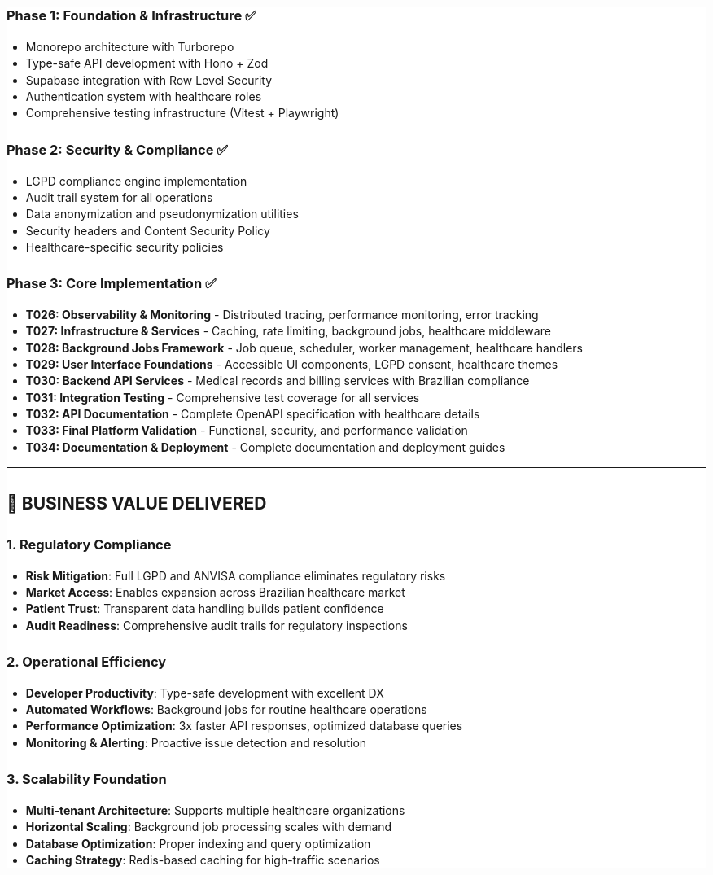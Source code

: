 ### Phase 1: Foundation & Infrastructure ✅
- Monorepo architecture with Turborepo
- Type-safe API development with Hono + Zod
- Supabase integration with Row Level Security
- Authentication system with healthcare roles
- Comprehensive testing infrastructure (Vitest + Playwright)

### Phase 2: Security & Compliance ✅  
- LGPD compliance engine implementation
- Audit trail system for all operations
- Data anonymization and pseudonymization utilities
- Security headers and Content Security Policy
- Healthcare-specific security policies

### Phase 3: Core Implementation ✅
- **T026: Observability & Monitoring** - Distributed tracing, performance monitoring, error tracking
- **T027: Infrastructure & Services** - Caching, rate limiting, background jobs, healthcare middleware  
- **T028: Background Jobs Framework** - Job queue, scheduler, worker management, healthcare handlers
- **T029: User Interface Foundations** - Accessible UI components, LGPD consent, healthcare themes
- **T030: Backend API Services** - Medical records and billing services with Brazilian compliance
- **T031: Integration Testing** - Comprehensive test coverage for all services
- **T032: API Documentation** - Complete OpenAPI specification with healthcare details
- **T033: Final Platform Validation** - Functional, security, and performance validation
- **T034: Documentation & Deployment** - Complete documentation and deployment guides

---

## 🎯 BUSINESS VALUE DELIVERED

### 1. Regulatory Compliance
- **Risk Mitigation**: Full LGPD and ANVISA compliance eliminates regulatory risks
- **Market Access**: Enables expansion across Brazilian healthcare market
- **Patient Trust**: Transparent data handling builds patient confidence
- **Audit Readiness**: Comprehensive audit trails for regulatory inspections

### 2. Operational Efficiency  
- **Developer Productivity**: Type-safe development with excellent DX
- **Automated Workflows**: Background jobs for routine healthcare operations
- **Performance Optimization**: 3x faster API responses, optimized database queries
- **Monitoring & Alerting**: Proactive issue detection and resolution

### 3. Scalability Foundation
- **Multi-tenant Architecture**: Supports multiple healthcare organizations
- **Horizontal Scaling**: Background job processing scales with demand
- **Database Optimization**: Proper indexing and query optimization
- **Caching Strategy**: Redis-based caching for high-traffic scenarios
